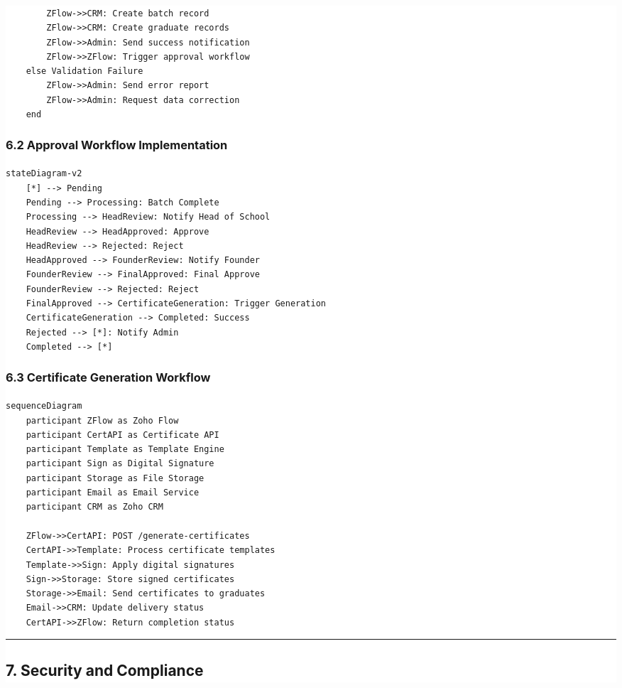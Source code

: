 ```mermaid
        ZFlow->>CRM: Create batch record
        ZFlow->>CRM: Create graduate records
        ZFlow->>Admin: Send success notification
        ZFlow->>ZFlow: Trigger approval workflow
    else Validation Failure
        ZFlow->>Admin: Send error report
        ZFlow->>Admin: Request data correction
    end
```

### 6.2 Approval Workflow Implementation

```mermaid
stateDiagram-v2
    [*] --> Pending
    Pending --> Processing: Batch Complete
    Processing --> HeadReview: Notify Head of School
    HeadReview --> HeadApproved: Approve
    HeadReview --> Rejected: Reject
    HeadApproved --> FounderReview: Notify Founder
    FounderReview --> FinalApproved: Final Approve
    FounderReview --> Rejected: Reject
    FinalApproved --> CertificateGeneration: Trigger Generation
    CertificateGeneration --> Completed: Success
    Rejected --> [*]: Notify Admin
    Completed --> [*]
```

### 6.3 Certificate Generation Workflow

```mermaid
sequenceDiagram
    participant ZFlow as Zoho Flow
    participant CertAPI as Certificate API
    participant Template as Template Engine
    participant Sign as Digital Signature
    participant Storage as File Storage
    participant Email as Email Service
    participant CRM as Zoho CRM
    
    ZFlow->>CertAPI: POST /generate-certificates
    CertAPI->>Template: Process certificate templates
    Template->>Sign: Apply digital signatures
    Sign->>Storage: Store signed certificates
    Storage->>Email: Send certificates to graduates
    Email->>CRM: Update delivery status
    CertAPI->>ZFlow: Return completion status
```

---

## 7. Security and Compliance
